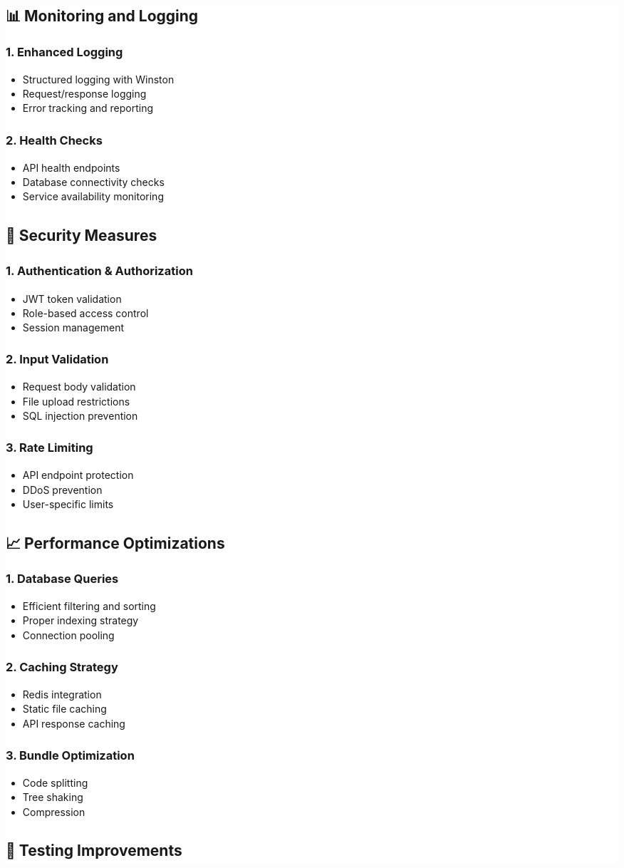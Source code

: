 ## 📊 Monitoring and Logging

### 1. Enhanced Logging
- Structured logging with Winston
- Request/response logging
- Error tracking and reporting

### 2. Health Checks
- API health endpoints
- Database connectivity checks
- Service availability monitoring

## 🔐 Security Measures

### 1. Authentication & Authorization
- JWT token validation
- Role-based access control
- Session management

### 2. Input Validation
- Request body validation
- File upload restrictions
- SQL injection prevention

### 3. Rate Limiting
- API endpoint protection
- DDoS prevention
- User-specific limits

## 📈 Performance Optimizations

### 1. Database Queries
- Efficient filtering and sorting
- Proper indexing strategy
- Connection pooling

### 2. Caching Strategy
- Redis integration
- Static file caching
- API response caching

### 3. Bundle Optimization
- Code splitting
- Tree shaking
- Compression

## 🧪 Testing Improvements
